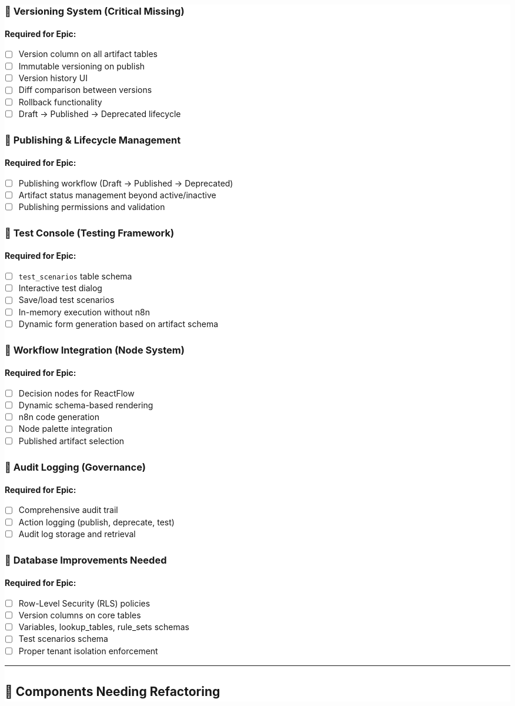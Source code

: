 ### 🔲 **Versioning System (Critical Missing)**
**Required for Epic:**
- [ ] Version column on all artifact tables
- [ ] Immutable versioning on publish
- [ ] Version history UI
- [ ] Diff comparison between versions
- [ ] Rollback functionality
- [ ] Draft → Published → Deprecated lifecycle

### 🔲 **Publishing & Lifecycle Management**
**Required for Epic:**
- [ ] Publishing workflow (Draft → Published → Deprecated)
- [ ] Artifact status management beyond active/inactive
- [ ] Publishing permissions and validation

### 🔲 **Test Console (Testing Framework)**
**Required for Epic:**
- [ ] `test_scenarios` table schema
- [ ] Interactive test dialog
- [ ] Save/load test scenarios
- [ ] In-memory execution without n8n
- [ ] Dynamic form generation based on artifact schema

### 🔲 **Workflow Integration (Node System)**
**Required for Epic:**
- [ ] Decision nodes for ReactFlow
- [ ] Dynamic schema-based rendering
- [ ] n8n code generation
- [ ] Node palette integration
- [ ] Published artifact selection

### 🔲 **Audit Logging (Governance)**
**Required for Epic:**
- [ ] Comprehensive audit trail
- [ ] Action logging (publish, deprecate, test)
- [ ] Audit log storage and retrieval

### 🔲 **Database Improvements Needed**
**Required for Epic:**
- [ ] Row-Level Security (RLS) policies
- [ ] Version columns on core tables
- [ ] Variables, lookup_tables, rule_sets schemas
- [ ] Test scenarios schema
- [ ] Proper tenant isolation enforcement

---

## 🔄 **Components Needing Refactoring**
